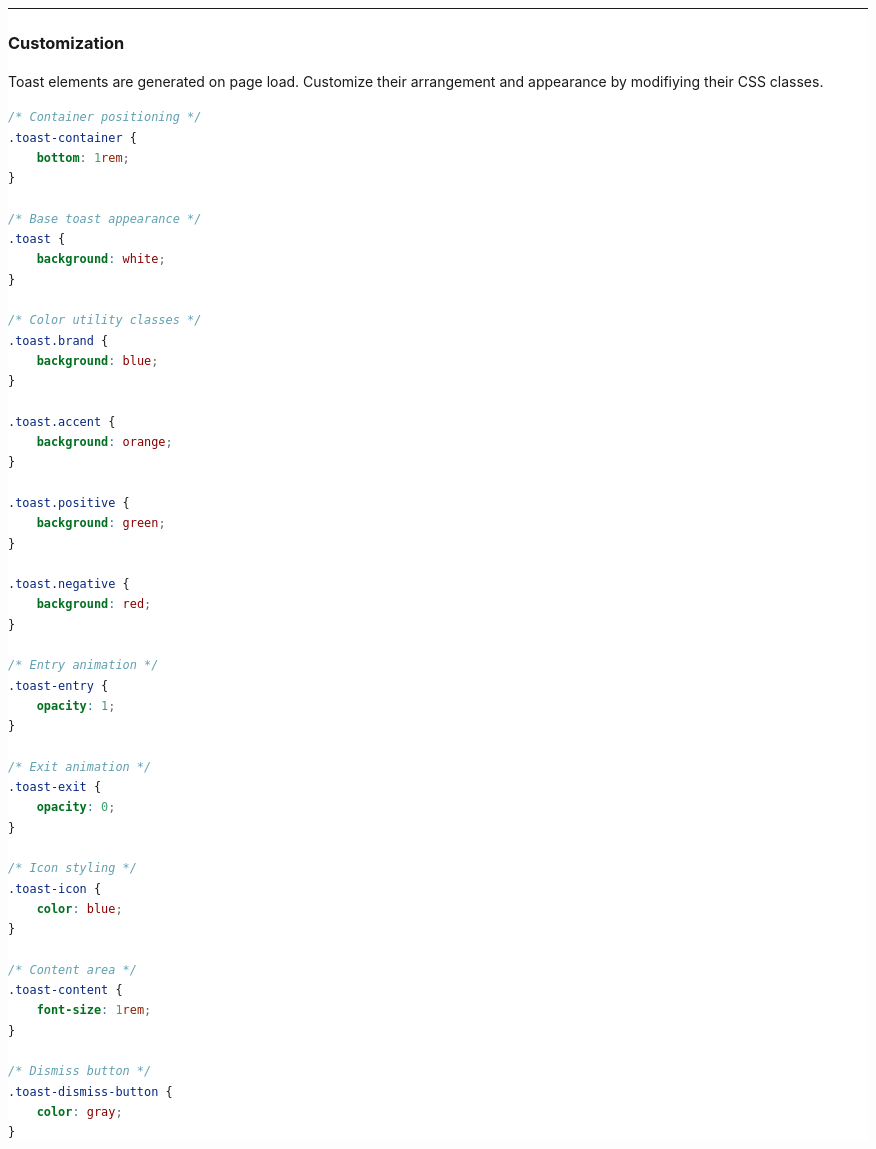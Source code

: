 
---

### Customization

Toast elements are generated on page load. Customize their arrangement and appearance by modifiying their CSS classes.

```css copy
/* Container positioning */
.toast-container { 
    bottom: 1rem; 
}

/* Base toast appearance */
.toast { 
    background: white; 
}

/* Color utility classes */
.toast.brand { 
    background: blue; 
}

.toast.accent { 
    background: orange; 
}

.toast.positive { 
    background: green; 
}

.toast.negative { 
    background: red; 
}

/* Entry animation */
.toast-entry { 
    opacity: 1; 
}

/* Exit animation */
.toast-exit { 
    opacity: 0; 
}

/* Icon styling */
.toast-icon { 
    color: blue; 
}

/* Content area */
.toast-content { 
    font-size: 1rem; 
}

/* Dismiss button */
.toast-dismiss-button { 
    color: gray; 
}
```